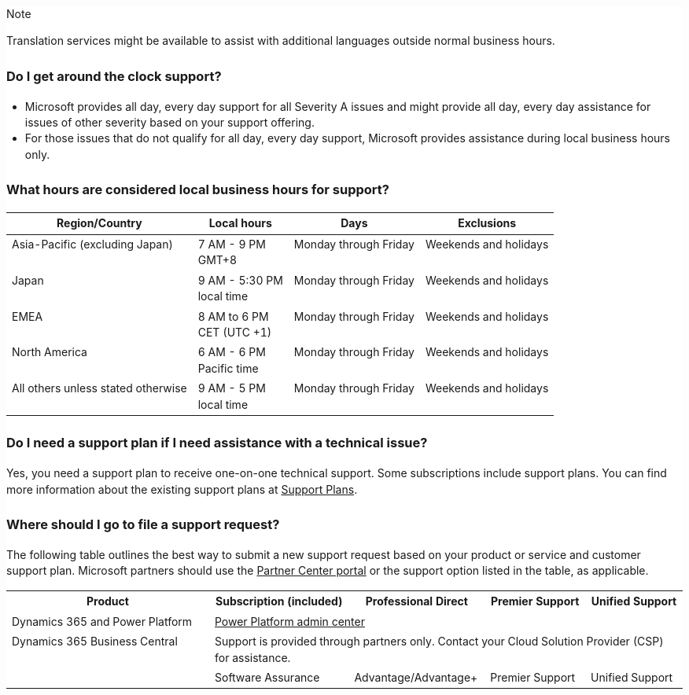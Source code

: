 > [!NOTE]
> Translation services might be available to assist with additional languages outside normal business hours.

### Do I get around the clock support? 

- Microsoft provides all day, every day support for all Severity A issues and might provide all day, every day assistance for issues of other severity based on your support offering. 
- For those issues that do not qualify for all day, every day support, Microsoft provides assistance during local business hours only.

### What hours are considered local business hours for support? 

|Region/Country  |Local hours  |Days  |Exclusions  |
|---------|---------|---------|---------|
|Asia-Pacific (excluding Japan)    | 7 AM - 9 PM <br />GMT+8         | Monday through Friday        | Weekends and holidays        |
|Japan     | 9 AM - 5:30 PM <br />local time        | Monday through Friday        | Weekends and holidays         |
|EMEA     | 8 AM to 6 PM <br />CET (UTC +1)        | Monday through Friday             | Weekends and holidays         |
|North America     | 6 AM - 6 PM <br />Pacific time        | Monday through Friday             | Weekends and holidays         |
|All others unless stated otherwise     | 9 AM - 5 PM <br />local time        | Monday through Friday             | Weekends and holidays         |

### Do I need a support plan if I need assistance with a technical issue?

Yes, you need a support plan to receive one-on-one technical support. Some subscriptions include support plans. You can find more information about the existing support plans at [Support Plans](https://dynamics.microsoft.com/support/plans/).

### Where should I go to file a support request? 

The following table outlines the best way to submit a new support request based on your product or service and customer support plan. Microsoft partners should use the [Partner Center portal](https://partner.microsoft.com/support) or the support option listed in the table, as applicable.

<table style="width:100%">
  <tr>
    <th>Product</th>
    <th>Subscription (included)</th>
    <th>Professional Direct</th>
    <th>Premier Support</th>
    <th>Unified Support</th>
  </tr>
  <tr> 
    <td width="30%">Dynamics 365 and Power Platform</td>
    <td width="70%" colspan="4"><a href="https://admin.powerplatform.microsoft.com">Power Platform admin center</a></td>
  </tr>
  <tr>
    <td width="30%">Dynamics 365 Business Central</td>
    <td width="70%" colspan="4">Support is provided through partners only. Contact your Cloud Solution Provider (CSP) for assistance.</td>
  </tr>
  <tr>
    <td> </td>
    <td>Software Assurance</td>
    <td>Advantage/Advantage+</td>
    <td>Premier Support</td>
    <td>Unified Support</td>
  </tr>
  <tr>